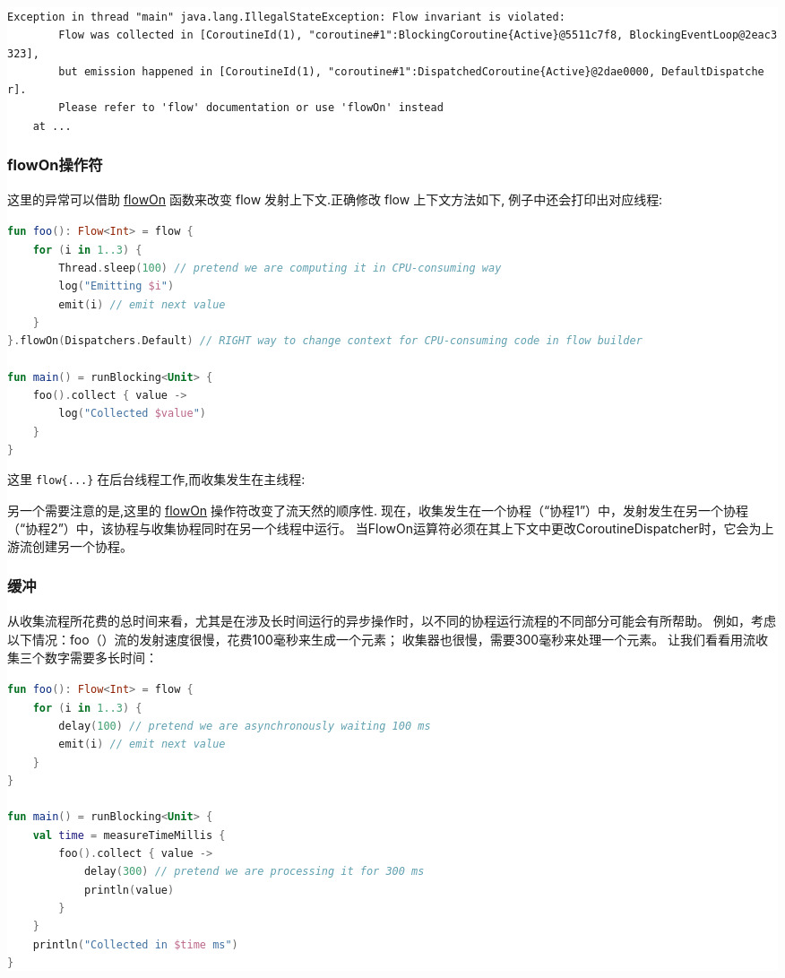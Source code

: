 
```shell
Exception in thread "main" java.lang.IllegalStateException: Flow invariant is violated:
        Flow was collected in [CoroutineId(1), "coroutine#1":BlockingCoroutine{Active}@5511c7f8, BlockingEventLoop@2eac3323],
        but emission happened in [CoroutineId(1), "coroutine#1":DispatchedCoroutine{Active}@2dae0000, DefaultDispatcher].
        Please refer to 'flow' documentation or use 'flowOn' instead
    at ...
```

### flowOn操作符

这里的异常可以借助 [flowOn](https://kotlin.github.io/kotlinx.coroutines/kotlinx-coroutines-core/kotlinx.coroutines.flow/flow-on.html) 函数来改变 flow 发射上下文.正确修改 flow 上下文方法如下, 例子中还会打印出对应线程:

```Kotlin
fun foo(): Flow<Int> = flow {
    for (i in 1..3) {
        Thread.sleep(100) // pretend we are computing it in CPU-consuming way
        log("Emitting $i")
        emit(i) // emit next value
    }
}.flowOn(Dispatchers.Default) // RIGHT way to change context for CPU-consuming code in flow builder

fun main() = runBlocking<Unit> {
    foo().collect { value ->
        log("Collected $value") 
    } 
}            
```

这里 `flow{...}` 在后台线程工作,而收集发生在主线程:

另一个需要注意的是,这里的 [flowOn](https://kotlin.github.io/kotlinx.coroutines/kotlinx-coroutines-core/kotlinx.coroutines.flow/flow-on.html) 操作符改变了流天然的顺序性. 现在，收集发生在一个协程（“协程1”）中，发射发生在另一个协程（“协程2”）中，该协程与收集协程同时在另一个线程中运行。 当FlowOn运算符必须在其上下文中更改CoroutineDispatcher时，它会为上游流创建另一个协程。

### 缓冲

从收集流程所花费的总时间来看，尤其是在涉及长时间运行的异步操作时，以不同的协程运行流程的不同部分可能会有所帮助。 例如，考虑以下情况：foo（）流的发射速度很慢，花费100毫秒来生成一个元素； 收集器也很慢，需要300毫秒来处理一个元素。 让我们看看用流收集三个数字需要多长时间：

```Kotlin
fun foo(): Flow<Int> = flow {
    for (i in 1..3) {
        delay(100) // pretend we are asynchronously waiting 100 ms
        emit(i) // emit next value
    }
}

fun main() = runBlocking<Unit> { 
    val time = measureTimeMillis {
        foo().collect { value -> 
            delay(300) // pretend we are processing it for 300 ms
            println(value) 
        } 
    }   
    println("Collected in $time ms")
}
```
